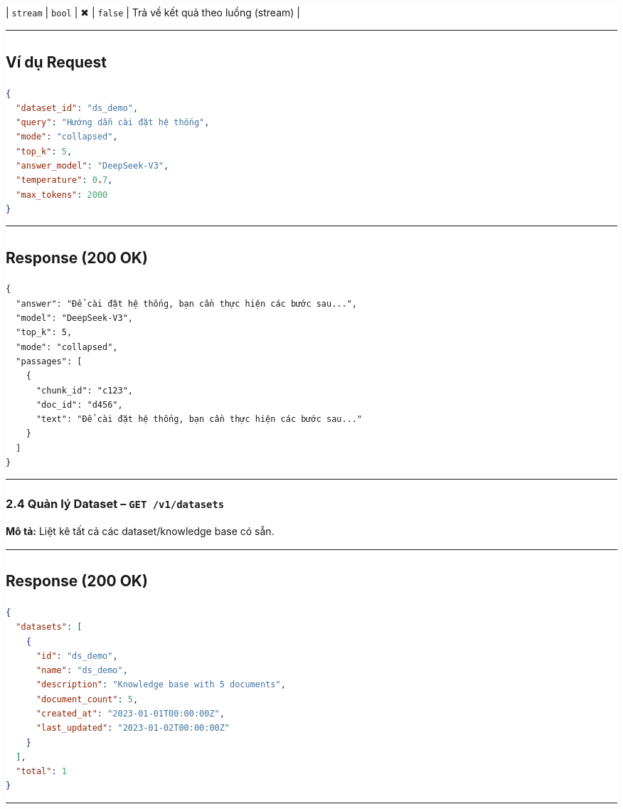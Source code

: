 | `stream`              | `bool`   |       ✖︎ | `false`         | Trả về kết quả theo luồng (stream)             |

---

## Ví dụ Request

```json
{
  "dataset_id": "ds_demo",
  "query": "Hướng dẫn cài đặt hệ thống",
  "mode": "collapsed",
  "top_k": 5,
  "answer_model": "DeepSeek-V3",
  "temperature": 0.7,
  "max_tokens": 2000
}
```

---

## Response (200 OK)

```
{
  "answer": "Để cài đặt hệ thống, bạn cần thực hiện các bước sau...",
  "model": "DeepSeek-V3",
  "top_k": 5,
  "mode": "collapsed",
  "passages": [
    {
      "chunk_id": "c123",
      "doc_id": "d456",
      "text": "Để cài đặt hệ thống, bạn cần thực hiện các bước sau..."
    }
  ]
}
```

---

### 2.4 Quản lý Dataset – `GET /v1/datasets`

**Mô tả:** Liệt kê tất cả các dataset/knowledge base có sẵn.

---

## Response (200 OK)

```json
{
  "datasets": [
    {
      "id": "ds_demo",
      "name": "ds_demo",
      "description": "Knowledge base with 5 documents",
      "document_count": 5,
      "created_at": "2023-01-01T00:00:00Z",
      "last_updated": "2023-01-02T00:00:00Z"
    }
  ],
  "total": 1
}
```

---